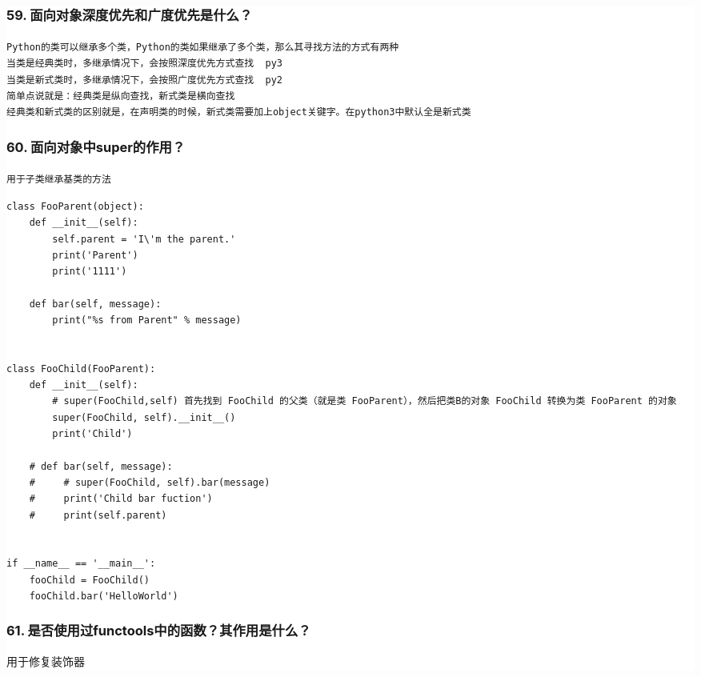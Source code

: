 <a name="_label0_71"></a>

### 59. 面向对象深度优先和广度优先是什么？

```
Python的类可以继承多个类，Python的类如果继承了多个类，那么其寻找方法的方式有两种
当类是经典类时，多继承情况下，会按照深度优先方式查找  py3
当类是新式类时，多继承情况下，会按照广度优先方式查找  py2
简单点说就是：经典类是纵向查找，新式类是横向查找
经典类和新式类的区别就是，在声明类的时候，新式类需要加上object关键字。在python3中默认全是新式类
```

<a name="_label0_72"></a>

### 60. 面向对象中super的作用？

```
用于子类继承基类的方法
```

```
class FooParent(object):
    def __init__(self):
        self.parent = 'I\'m the parent.'
        print('Parent')
        print('1111')

    def bar(self, message):
        print("%s from Parent" % message)


class FooChild(FooParent):
    def __init__(self):
        # super(FooChild,self) 首先找到 FooChild 的父类（就是类 FooParent），然后把类B的对象 FooChild 转换为类 FooParent 的对象
        super(FooChild, self).__init__()
        print('Child')

    # def bar(self, message):
    #     # super(FooChild, self).bar(message)
    #     print('Child bar fuction')
    #     print(self.parent)


if __name__ == '__main__':
    fooChild = FooChild()
    fooChild.bar('HelloWorld')
```

<a name="_label0_73"></a>

### 61. 是否使用过functools中的函数？其作用是什么？

用于修复装饰器
